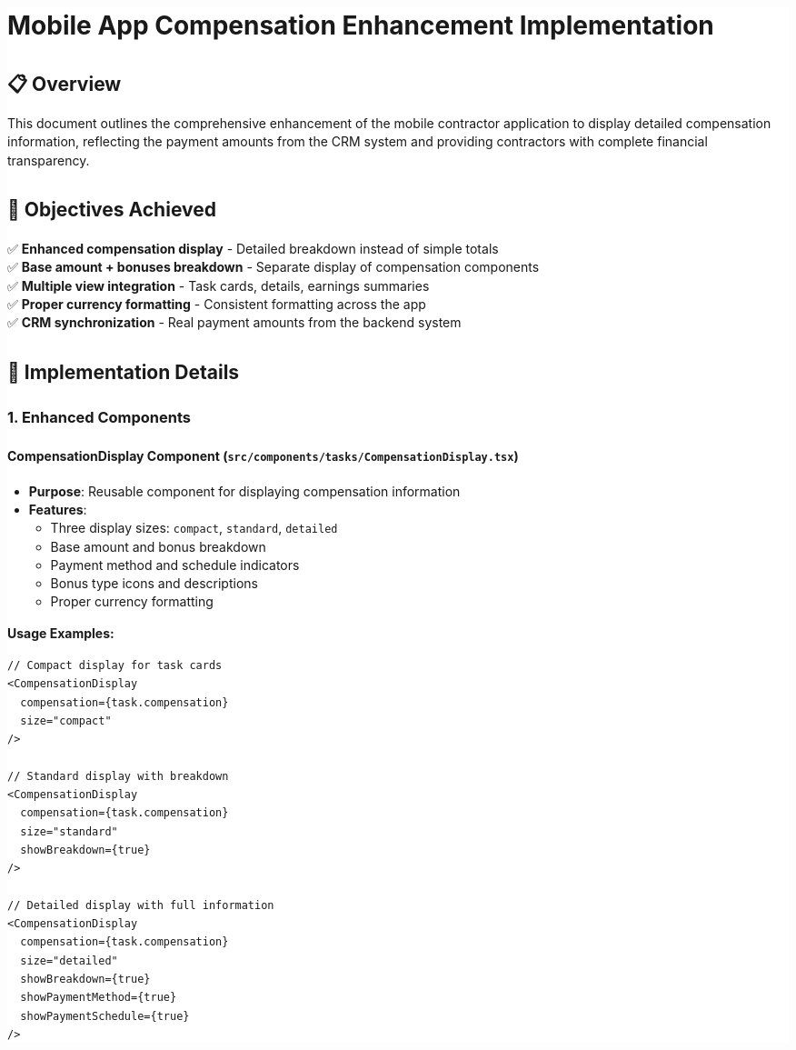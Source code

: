 # Mobile App Compensation Enhancement Implementation

## 📋 Overview

This document outlines the comprehensive enhancement of the mobile contractor application to display detailed compensation information, reflecting the payment amounts from the CRM system and providing contractors with complete financial transparency.

## 🎯 Objectives Achieved

✅ **Enhanced compensation display** - Detailed breakdown instead of simple totals  
✅ **Base amount + bonuses breakdown** - Separate display of compensation components  
✅ **Multiple view integration** - Task cards, details, earnings summaries  
✅ **Proper currency formatting** - Consistent formatting across the app  
✅ **CRM synchronization** - Real payment amounts from the backend system

## 🔧 Implementation Details

### 1. Enhanced Components

#### **CompensationDisplay Component** (`src/components/tasks/CompensationDisplay.tsx`)

- **Purpose**: Reusable component for displaying compensation information
- **Features**:
  - Three display sizes: `compact`, `standard`, `detailed`
  - Base amount and bonus breakdown
  - Payment method and schedule indicators
  - Bonus type icons and descriptions
  - Proper currency formatting

**Usage Examples:**

```tsx
// Compact display for task cards
<CompensationDisplay
  compensation={task.compensation}
  size="compact"
/>

// Standard display with breakdown
<CompensationDisplay
  compensation={task.compensation}
  size="standard"
  showBreakdown={true}
/>

// Detailed display with full information
<CompensationDisplay
  compensation={task.compensation}
  size="detailed"
  showBreakdown={true}
  showPaymentMethod={true}
  showPaymentSchedule={true}
/>
```
